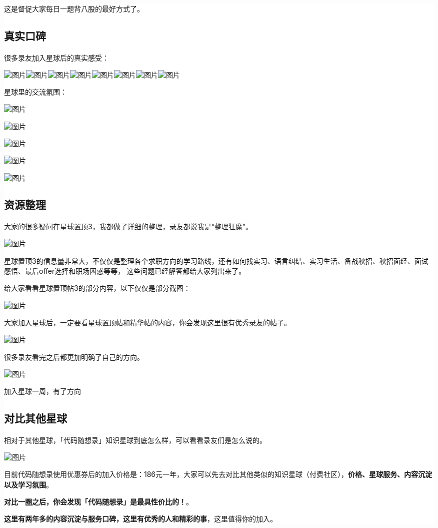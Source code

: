 这是督促大家每日一题背八股的最好方式了。

## 真实口碑

很多录友加入星球后的真实感受：

![图片](https://proxy-prod.omnivore-image-cache.app/0x0,sq6bK3bI3ErWySR-311q2SKUXBYg8kJ38ElTJ9lAQEy4/https://mmbiz.qpic.cn/mmbiz_png/ciaqDnJprwv5ooyWSkt3es7mm256aDvMGibbvyKBicOhicx2CjmwCYQYQ6grTq9qfZy01vdQMWc5Xz7jpJotSITqpQ/640?wx_fmt=png)![图片](https://proxy-prod.omnivore-image-cache.app/0x0,sraMCw6xA-DlqEs5cOhxMXRK1NitO6WagJr6V59PUfWM/https://mmbiz.qpic.cn/mmbiz_png/ciaqDnJprwv5ooyWSkt3es7mm256aDvMGibwFHYK6xWhNCcAdZyB9NuFCgwGibuJFD9rLHNJ2AWic5AhV2yewsQiaXA/640?wx_fmt=png)![图片](https://proxy-prod.omnivore-image-cache.app/0x0,sZe4S9Tds7EgkzkzHzFVa7tRncMjbGb3lgrPpqQxJM2c/https://mmbiz.qpic.cn/mmbiz_png/ciaqDnJprwv5ooyWSkt3es7mm256aDvMGhe7j38aTiaumjInQNsia5JqzFkGqiaynBOEpwZwbXlYdy5SXtHJQk7VEQ/640?wx_fmt=png)![图片](https://proxy-prod.omnivore-image-cache.app/0x0,saiG9NASzinzqczLRwqHk_f00u0qs_38EeZlE2DVvzMw/https://mmbiz.qpic.cn/mmbiz_png/ciaqDnJprwv5ooyWSkt3es7mm256aDvMGnGicDrzB3IggVqCC5jlDH8ia0uQIawQSdeIG9AO3GY5tvnWN4fbVansg/640?wx_fmt=png)![图片](https://proxy-prod.omnivore-image-cache.app/0x0,soGJ0FbtMldsLIxnfnbYlw4Z-82a2hyDoV0_peAR3RZ0/https://mmbiz.qpic.cn/mmbiz_png/ciaqDnJprwv5ooyWSkt3es7mm256aDvMGibhPUxvUgPdCJ7WMKR6EsQJu9phKfDLZpd2cKKfeHo706oE0FKh9LdQ/640?wx_fmt=png)![图片](https://proxy-prod.omnivore-image-cache.app/0x0,shxEaMMlGdRhDJclRRb-KcvDO1yUHZMvyhG0HSeygXYg/https://mmbiz.qpic.cn/mmbiz_png/ciaqDnJprwv5ooyWSkt3es7mm256aDvMGVu9HA5oKsN7wDCWmwXIUnWaMRyv097NJIrBuvPqoHSUh3NrlEsLvaA/640?wx_fmt=png)![图片](https://proxy-prod.omnivore-image-cache.app/0x0,swGWYIAuGTdi_E6QuAACwMioGMaet_2FNn2zlV2mI9P8/https://mmbiz.qpic.cn/mmbiz_png/ciaqDnJprwv5ooyWSkt3es7mm256aDvMGmXITNK2Ts1lLGC7d2bvbkdvTLHkp5RyBplo0Xh6tGLWYpItibWu84Ww/640?wx_fmt=png)![图片](https://proxy-prod.omnivore-image-cache.app/0x0,sJQI9xq4E42qfWuMc72-QEy8_rwDP3-s4WugFFz06ViA/https://mmbiz.qpic.cn/mmbiz_png/ciaqDnJprwv5ooyWSkt3es7mm256aDvMG1HibSDyMfF0frX0XqBzUTLHzyqibxbjSfZ5ZVSOBO5qnLiaIg41MRH2Ww/640?wx_fmt=png)

星球里的交流氛围：

![图片](https://proxy-prod.omnivore-image-cache.app/0x0,sTlqPLWoBngz-fyEiBuur8_LB6XSpbv2yL_2JqAKoyXs/https://mmbiz.qpic.cn/mmbiz_png/ciaqDnJprwv5ooyWSkt3es7mm256aDvMGibH9fS6NZBJtMaC0R2iaLmKDYTPibJSYM7BUhOR5hmibmUqNfSUbSUCvibQ/640?wx_fmt=png)  

![图片](https://proxy-prod.omnivore-image-cache.app/0x0,saGad6JHCq7pX9IGc4ZsFTNNzofHhHKbSbfv6er6LdeQ/https://mmbiz.qpic.cn/mmbiz_png/ciaqDnJprwv5ooyWSkt3es7mm256aDvMGicxNHX59Nqo0Kibph3bZPDycTmWaUWOFtpzolI9XasaHDfqMwkOibJLgg/640?wx_fmt=png)

![图片](https://proxy-prod.omnivore-image-cache.app/0x0,sk76sSAj2tDDq6PDwIYUhIG2sU62CEBs4ofieliI3uOQ/https://mmbiz.qpic.cn/mmbiz_png/ciaqDnJprwv5ooyWSkt3es7mm256aDvMGdIJluFibUF2SwNuibE2Wxib0TIob6THBBAglKicEkPibtEJjt6jw2ib4mKpQ/640?wx_fmt=png)

![图片](https://proxy-prod.omnivore-image-cache.app/0x0,s24Tsd4iYNON7OGZNrY-aIIVLv_rbjNftbDXRBlYzSNI/https://mmbiz.qpic.cn/mmbiz_png/ciaqDnJprwv5ooyWSkt3es7mm256aDvMGvudvG37Yctjic2iaciabjdRWMl14RwAhUAAEQTShPianntJP8icfImLia0KQ/640?wx_fmt=png)

![图片](https://proxy-prod.omnivore-image-cache.app/0x0,s9_L1i9PD8AE8Z5-nLJEpLfnRUV-MDQmI2bzNx8tvl_o/https://mmbiz.qpic.cn/mmbiz_png/ciaqDnJprwv5ooyWSkt3es7mm256aDvMGV3aib8Y1fTq2vNrMv4EkktgDrtblLdfTAQSZrh5oUYwsRCeCaYHCWyA/640?wx_fmt=png)

## 资源整理

大家的很多疑问在星球置顶3，我都做了详细的整理，录友都说我是“整理狂魔”。

![图片](https://proxy-prod.omnivore-image-cache.app/0x0,sZ0jRWTzWCof_rzrZXjLT4uni0Dz6M6EJkvl6y8BsHfA/https://mmbiz.qpic.cn/mmbiz_png/ciaqDnJprwv5ooyWSkt3es7mm256aDvMG6sg9GsZ1lNEJe1LY5FqusZMNFIsGerhfpqpHRF0x3s1gb2uvdexw2A/640?wx_fmt=png)

星球置顶3的信息量非常大，不仅仅是整理各个求职方向的学习路线，还有如何找实习、语言纠结、实习生活、备战秋招、秋招面经、面试感悟、最后offer选择和职场困惑等等， 这些问题已经解答都给大家列出来了。

给大家看看星球置顶帖3的部分内容，以下仅仅是部分截图：

![图片](https://proxy-prod.omnivore-image-cache.app/0x0,svaDIJjkYtjKe9vGScL3zEGZnaPSsD_5Bs8fSbieL1JM/https://mmbiz.qpic.cn/mmbiz_png/ciaqDnJprwv5ooyWSkt3es7mm256aDvMGhprszDQh1ia9MW31jtL5VYOdVq4TOF08dBmaoaoeeFhAtsFw8VR01zQ/640?wx_fmt=png)

大家加入星球后，一定要看星球置顶帖和精华帖的内容，你会发现这里很有优秀录友的帖子。

![图片](https://proxy-prod.omnivore-image-cache.app/0x0,sjAzwb1dAuPSA-i3b-EqUKSqcRKYsLX_oncVNoz1yy_s/https://mmbiz.qpic.cn/mmbiz_png/ciaqDnJprwv5ooyWSkt3es7mm256aDvMGIF9ER4cclZ84jXbX4vMFnww2vPQSn57v1QU1PdMcOyygzSfKywtQ6w/640?wx_fmt=png)

很多录友看完之后都更加明确了自己的方向。

![图片](https://proxy-prod.omnivore-image-cache.app/0x0,sYtz8vpR0qWRdHlmQ4iOp1E9Mx3BLt_zaMCo1qe9WtkI/https://mmbiz.qpic.cn/mmbiz_png/ciaqDnJprwv5ooyWSkt3es7mm256aDvMG5IF27YMX4DqJHnn1icffQU5icNicGIqa7PqbQHVoqLR4xf7Xsvzu8KPkg/640?wx_fmt=png)

加入星球一周，有了方向

## 对比其他星球

相对于其他星球，「代码随想录」知识星球到底怎么样，可以看看录友们是怎么说的。

![图片](https://proxy-prod.omnivore-image-cache.app/0x0,sE1YJc_xalGdOhO8STmACA-spL_ZTbkU56-TVm9JfW3A/https://mmbiz.qpic.cn/mmbiz_png/ciaqDnJprwv5ooyWSkt3es7mm256aDvMG9Rqm4fpibc7m4ddicZgicPGiaXpWf2LymTyCPEe23c09dsem2iclFyDNM9A/640?wx_fmt=png)

目前代码随想录使用优惠券后的加入价格是：186元一年，大家可以先去对比其他类似的知识星球（付费社区），**价格、星球服务、内容沉淀以及学习氛围**。

**对比一圈之后，你会发现「代码随想录」是最具性价比的！**。

**这里有两年多的内容沉淀与服务口碑，这里有优秀的人和精彩的事**，这里值得你的加入。
